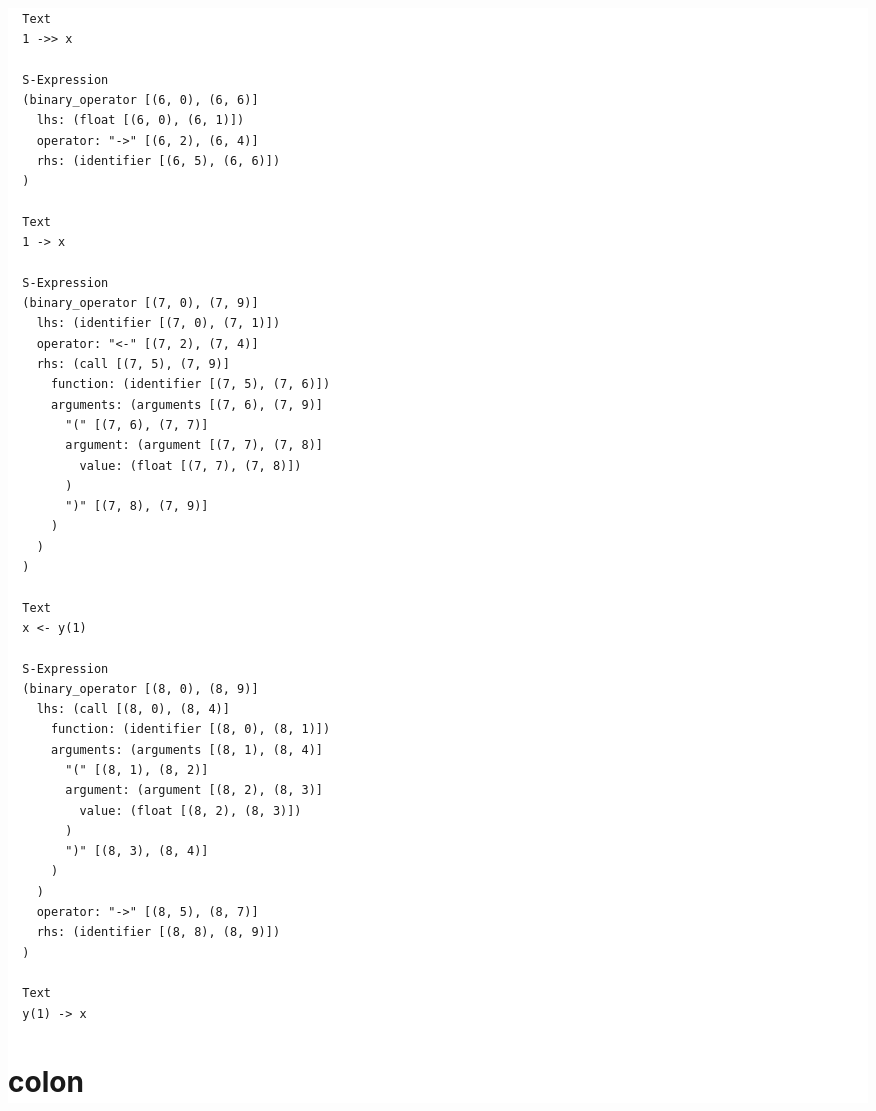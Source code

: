      Text
      1 ->> x
      
      S-Expression
      (binary_operator [(6, 0), (6, 6)]
        lhs: (float [(6, 0), (6, 1)])
        operator: "->" [(6, 2), (6, 4)]
        rhs: (identifier [(6, 5), (6, 6)])
      )
      
      Text
      1 -> x
      
      S-Expression
      (binary_operator [(7, 0), (7, 9)]
        lhs: (identifier [(7, 0), (7, 1)])
        operator: "<-" [(7, 2), (7, 4)]
        rhs: (call [(7, 5), (7, 9)]
          function: (identifier [(7, 5), (7, 6)])
          arguments: (arguments [(7, 6), (7, 9)]
            "(" [(7, 6), (7, 7)]
            argument: (argument [(7, 7), (7, 8)]
              value: (float [(7, 7), (7, 8)])
            )
            ")" [(7, 8), (7, 9)]
          )
        )
      )
      
      Text
      x <- y(1)
      
      S-Expression
      (binary_operator [(8, 0), (8, 9)]
        lhs: (call [(8, 0), (8, 4)]
          function: (identifier [(8, 0), (8, 1)])
          arguments: (arguments [(8, 1), (8, 4)]
            "(" [(8, 1), (8, 2)]
            argument: (argument [(8, 2), (8, 3)]
              value: (float [(8, 2), (8, 3)])
            )
            ")" [(8, 3), (8, 4)]
          )
        )
        operator: "->" [(8, 5), (8, 7)]
        rhs: (identifier [(8, 8), (8, 9)])
      )
      
      Text
      y(1) -> x
      

# colon
